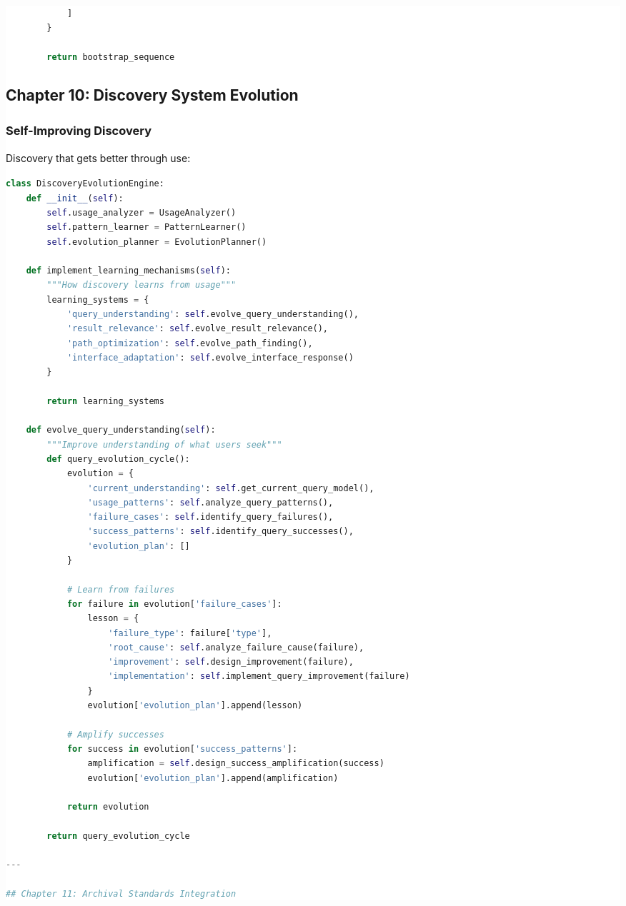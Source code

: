 ```python
            ]
        }
        
        return bootstrap_sequence
```

## Chapter 10: Discovery System Evolution

### Self-Improving Discovery

Discovery that gets better through use:

```python
class DiscoveryEvolutionEngine:
    def __init__(self):
        self.usage_analyzer = UsageAnalyzer()
        self.pattern_learner = PatternLearner()
        self.evolution_planner = EvolutionPlanner()
        
    def implement_learning_mechanisms(self):
        """How discovery learns from usage"""
        learning_systems = {
            'query_understanding': self.evolve_query_understanding(),
            'result_relevance': self.evolve_result_relevance(),
            'path_optimization': self.evolve_path_finding(),
            'interface_adaptation': self.evolve_interface_response()
        }
        
        return learning_systems
        
    def evolve_query_understanding(self):
        """Improve understanding of what users seek"""
        def query_evolution_cycle():
            evolution = {
                'current_understanding': self.get_current_query_model(),
                'usage_patterns': self.analyze_query_patterns(),
                'failure_cases': self.identify_query_failures(),
                'success_patterns': self.identify_query_successes(),
                'evolution_plan': []
            }
            
            # Learn from failures
            for failure in evolution['failure_cases']:
                lesson = {
                    'failure_type': failure['type'],
                    'root_cause': self.analyze_failure_cause(failure),
                    'improvement': self.design_improvement(failure),
                    'implementation': self.implement_query_improvement(failure)
                }
                evolution['evolution_plan'].append(lesson)
                
            # Amplify successes
            for success in evolution['success_patterns']:
                amplification = self.design_success_amplification(success)
                evolution['evolution_plan'].append(amplification)
                
            return evolution
            
        return query_evolution_cycle

---

## Chapter 11: Archival Standards Integration
```